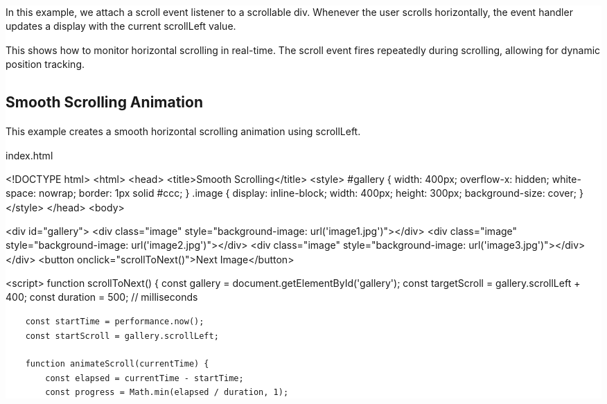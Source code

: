In this example, we attach a scroll event listener to a scrollable div. Whenever
the user scrolls horizontally, the event handler updates a display with the
current scrollLeft value.

This shows how to monitor horizontal scrolling in real-time. The scroll event
fires repeatedly during scrolling, allowing for dynamic position tracking.

## Smooth Scrolling Animation

This example creates a smooth horizontal scrolling animation using scrollLeft.

index.html
    

&lt;!DOCTYPE html&gt;
&lt;html&gt;
&lt;head&gt;
    &lt;title&gt;Smooth Scrolling&lt;/title&gt;
    &lt;style&gt;
        #gallery {
            width: 400px;
            overflow-x: hidden;
            white-space: nowrap;
            border: 1px solid #ccc;
        }
        .image {
            display: inline-block;
            width: 400px;
            height: 300px;
            background-size: cover;
        }
    &lt;/style&gt;
&lt;/head&gt;
&lt;body&gt;

&lt;div id="gallery"&gt;
    &lt;div class="image" style="background-image: url('image1.jpg')"&gt;&lt;/div&gt;
    &lt;div class="image" style="background-image: url('image2.jpg')"&gt;&lt;/div&gt;
    &lt;div class="image" style="background-image: url('image3.jpg')"&gt;&lt;/div&gt;
&lt;/div&gt;
&lt;button onclick="scrollToNext()"&gt;Next Image&lt;/button&gt;

&lt;script&gt;
    function scrollToNext() {
        const gallery = document.getElementById('gallery');
        const targetScroll = gallery.scrollLeft + 400;
        const duration = 500; // milliseconds
        
        const startTime = performance.now();
        const startScroll = gallery.scrollLeft;
        
        function animateScroll(currentTime) {
            const elapsed = currentTime - startTime;
            const progress = Math.min(elapsed / duration, 1);
            